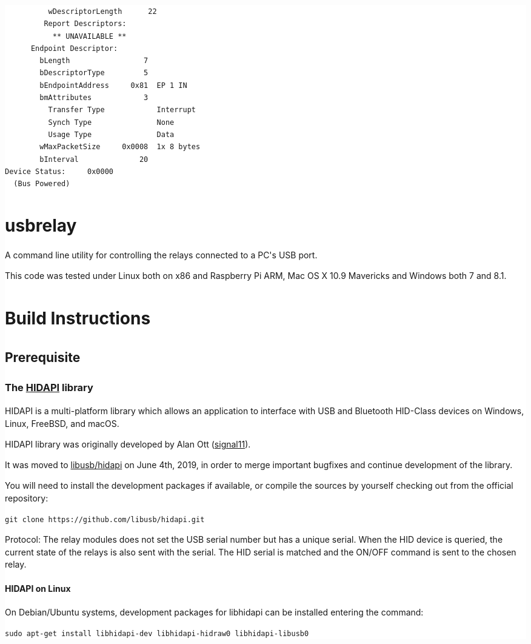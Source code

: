 ```
          wDescriptorLength      22
         Report Descriptors: 
           ** UNAVAILABLE **
      Endpoint Descriptor:
        bLength                 7
        bDescriptorType         5
        bEndpointAddress     0x81  EP 1 IN
        bmAttributes            3
          Transfer Type            Interrupt
          Synch Type               None
          Usage Type               Data
        wMaxPacketSize     0x0008  1x 8 bytes
        bInterval              20
Device Status:     0x0000
  (Bus Powered)
```


usbrelay
========
A command line utility for controlling the relays connected to a PC's USB port.

This code was tested under Linux both on x86 and Raspberry Pi ARM, Mac OS X 10.9
Mavericks and Windows both 7 and 8.1.


Build Instructions
===================

Prerequisite
-------------
### The [HIDAPI](https://github.com/libusb/hidapi) library
HIDAPI is a multi-platform library which allows an application to interface
with USB and Bluetooth HID-Class devices on Windows, Linux, FreeBSD, and macOS.

HIDAPI library was originally developed by Alan Ott
([signal11](https://github.com/signal11)).

It was moved to [libusb/hidapi](https://github.com/libusb/hidapi) 
on June 4th, 2019, in order to merge important bugfixes and continue development
of the library.

You will need to install the development packages if available, or compile the
sources by yourself checking out from the official repository:
```
git clone https://github.com/libusb/hidapi.git
```
Protocol:
The relay modules does not set the USB serial number but has a unique serial.
When the HID device is queried, the current state of the relays is also sent
with the serial.
The HID serial is matched and the ON/OFF command is sent to the chosen relay.

#### HIDAPI on Linux
On Debian/Ubuntu systems, development packages for libhidapi can be installed
entering the command:
```
sudo apt-get install libhidapi-dev libhidapi-hidraw0 libhidapi-libusb0
```
